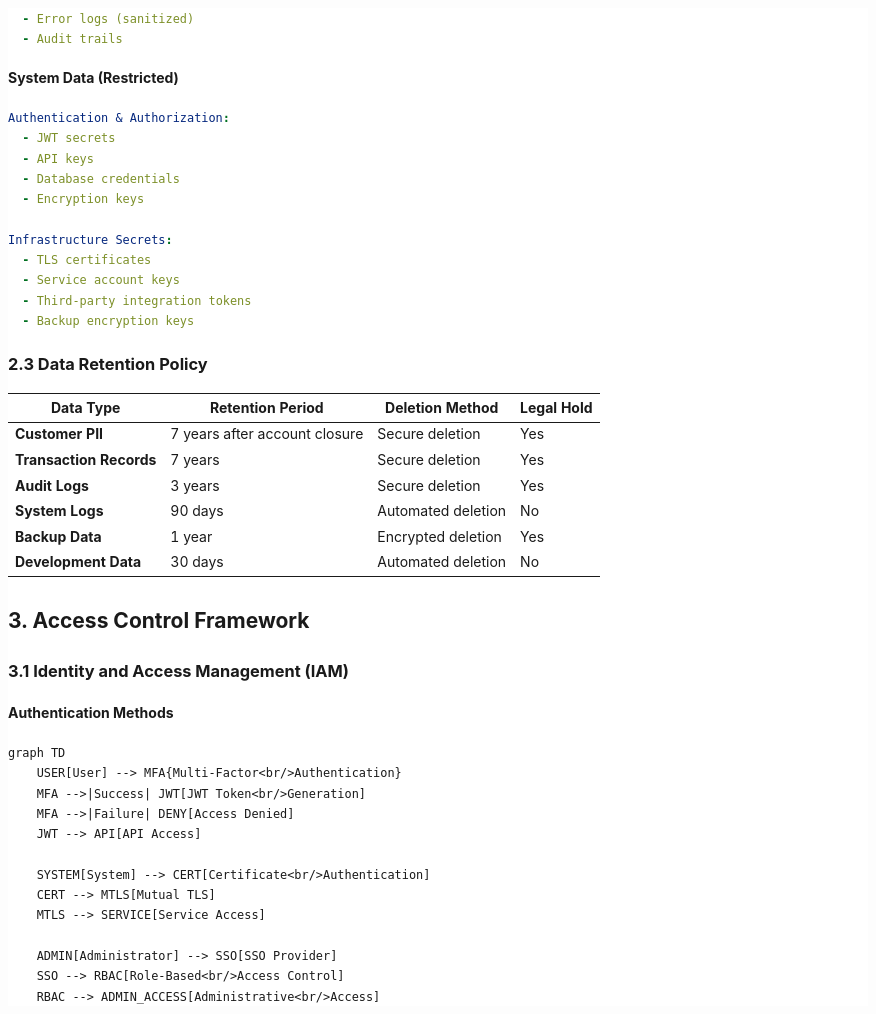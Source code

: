 ```yaml
  - Error logs (sanitized)
  - Audit trails
```

#### System Data (Restricted)
```yaml
Authentication & Authorization:
  - JWT secrets
  - API keys
  - Database credentials
  - Encryption keys

Infrastructure Secrets:
  - TLS certificates
  - Service account keys
  - Third-party integration tokens
  - Backup encryption keys
```

### 2.3 Data Retention Policy

| Data Type | Retention Period | Deletion Method | Legal Hold |
|-----------|------------------|-----------------|------------|
| **Customer PII** | 7 years after account closure | Secure deletion | Yes |
| **Transaction Records** | 7 years | Secure deletion | Yes |
| **Audit Logs** | 3 years | Secure deletion | Yes |
| **System Logs** | 90 days | Automated deletion | No |
| **Backup Data** | 1 year | Encrypted deletion | Yes |
| **Development Data** | 30 days | Automated deletion | No |

## 3. Access Control Framework

### 3.1 Identity and Access Management (IAM)

#### Authentication Methods
```mermaid
graph TD
    USER[User] --> MFA{Multi-Factor<br/>Authentication}
    MFA -->|Success| JWT[JWT Token<br/>Generation]
    MFA -->|Failure| DENY[Access Denied]
    JWT --> API[API Access]
    
    SYSTEM[System] --> CERT[Certificate<br/>Authentication]
    CERT --> MTLS[Mutual TLS]
    MTLS --> SERVICE[Service Access]
    
    ADMIN[Administrator] --> SSO[SSO Provider]
    SSO --> RBAC[Role-Based<br/>Access Control]
    RBAC --> ADMIN_ACCESS[Administrative<br/>Access]
```

